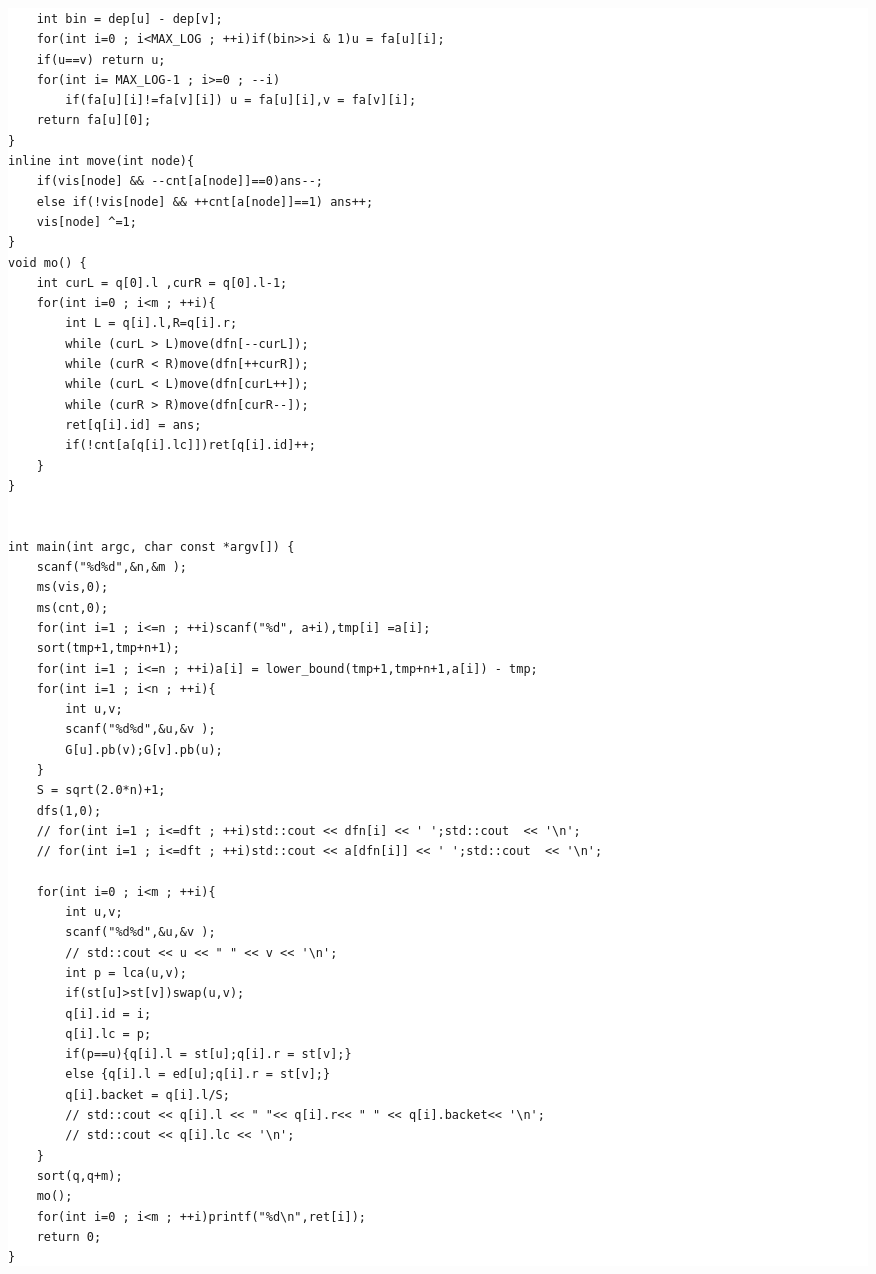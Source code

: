 ```
    int bin = dep[u] - dep[v];
    for(int i=0 ; i<MAX_LOG ; ++i)if(bin>>i & 1)u = fa[u][i];
    if(u==v) return u;
    for(int i= MAX_LOG-1 ; i>=0 ; --i)
        if(fa[u][i]!=fa[v][i]) u = fa[u][i],v = fa[v][i];
    return fa[u][0];
}
inline int move(int node){
    if(vis[node] && --cnt[a[node]]==0)ans--;
    else if(!vis[node] && ++cnt[a[node]]==1) ans++;
    vis[node] ^=1;
}
void mo() {
    int curL = q[0].l ,curR = q[0].l-1;
    for(int i=0 ; i<m ; ++i){
        int L = q[i].l,R=q[i].r;
        while (curL > L)move(dfn[--curL]);
        while (curR < R)move(dfn[++curR]);
        while (curL < L)move(dfn[curL++]);
        while (curR > R)move(dfn[curR--]);
        ret[q[i].id] = ans;
        if(!cnt[a[q[i].lc]])ret[q[i].id]++;
    }
}


int main(int argc, char const *argv[]) {
    scanf("%d%d",&n,&m );
    ms(vis,0);
    ms(cnt,0);
    for(int i=1 ; i<=n ; ++i)scanf("%d", a+i),tmp[i] =a[i];
    sort(tmp+1,tmp+n+1);
    for(int i=1 ; i<=n ; ++i)a[i] = lower_bound(tmp+1,tmp+n+1,a[i]) - tmp;
    for(int i=1 ; i<n ; ++i){
        int u,v;
        scanf("%d%d",&u,&v );
        G[u].pb(v);G[v].pb(u);
    }
    S = sqrt(2.0*n)+1;
    dfs(1,0);
    // for(int i=1 ; i<=dft ; ++i)std::cout << dfn[i] << ' ';std::cout  << '\n';
    // for(int i=1 ; i<=dft ; ++i)std::cout << a[dfn[i]] << ' ';std::cout  << '\n';

    for(int i=0 ; i<m ; ++i){
        int u,v;
        scanf("%d%d",&u,&v );
        // std::cout << u << " " << v << '\n';
        int p = lca(u,v);
        if(st[u]>st[v])swap(u,v);
        q[i].id = i;
        q[i].lc = p;
        if(p==u){q[i].l = st[u];q[i].r = st[v];}
        else {q[i].l = ed[u];q[i].r = st[v];}
        q[i].backet = q[i].l/S;
        // std::cout << q[i].l << " "<< q[i].r<< " " << q[i].backet<< '\n';
        // std::cout << q[i].lc << '\n';
    }
    sort(q,q+m);
    mo();
    for(int i=0 ; i<m ; ++i)printf("%d\n",ret[i]);
    return 0;
}

```